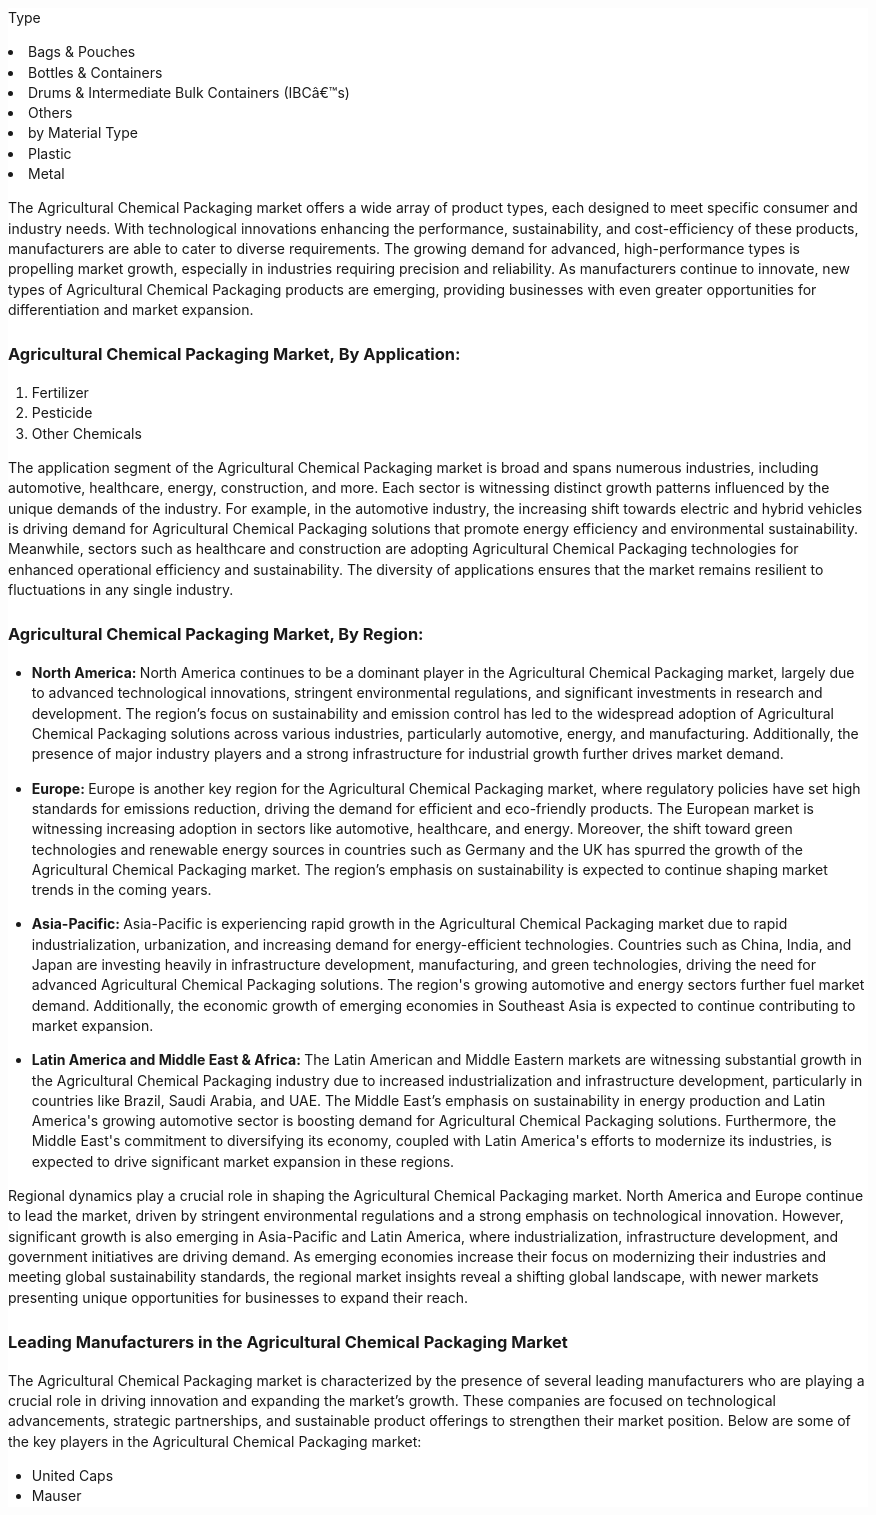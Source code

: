 Type<li> Bags & Pouches<li> Bottles & Containers<li> Drums & Intermediate Bulk Containers (IBCâ€™s)<li> Others<li> by Material Type<li> Plastic<li> Metal</li></ol><p>The Agricultural Chemical Packaging market offers a wide array of product types, each designed to meet specific consumer and industry needs. With technological innovations enhancing the performance, sustainability, and cost-efficiency of these products, manufacturers are able to cater to diverse requirements. The growing demand for advanced, high-performance types is propelling market growth, especially in industries requiring precision and reliability. As manufacturers continue to innovate, new types of Agricultural Chemical Packaging products are emerging, providing businesses with even greater opportunities for differentiation and market expansion.</p><h3>Agricultural Chemical Packaging Market,&nbsp;By Application:</h3><ol><li>Fertilizer<li> Pesticide<li> Other Chemicals</li></ol><p>The application segment of the Agricultural Chemical Packaging market is broad and spans numerous industries, including automotive, healthcare, energy, construction, and more. Each sector is witnessing distinct growth patterns influenced by the unique demands of the industry. For example, in the automotive industry, the increasing shift towards electric and hybrid vehicles is driving demand for Agricultural Chemical Packaging solutions that promote energy efficiency and environmental sustainability. Meanwhile, sectors such as healthcare and construction are adopting Agricultural Chemical Packaging technologies for enhanced operational efficiency and sustainability. The diversity of applications ensures that the market remains resilient to fluctuations in any single industry.</p><h3>Agricultural Chemical Packaging Market, By Region:</h3><ul><li><p><strong>North America:&nbsp;</strong>North America continues to be a dominant player in the Agricultural Chemical Packaging market, largely due to advanced technological innovations, stringent environmental regulations, and significant investments in research and development. The region&rsquo;s focus on sustainability and emission control has led to the widespread adoption of Agricultural Chemical Packaging solutions across various industries, particularly automotive, energy, and manufacturing. Additionally, the presence of major industry players and a strong infrastructure for industrial growth further drives market demand.</p></li><li><p><strong><strong>Europe:&nbsp;</strong></strong>Europe is another key region for the Agricultural Chemical Packaging market, where regulatory policies have set high standards for emissions reduction, driving the demand for efficient and eco-friendly products. The European market is witnessing increasing adoption in sectors like automotive, healthcare, and energy. Moreover, the shift toward green technologies and renewable energy sources in countries such as Germany and the UK has spurred the growth of the Agricultural Chemical Packaging market. The region&rsquo;s emphasis on sustainability is expected to continue shaping market trends in the coming years.</p></li><li><p><strong><strong>Asia-Pacific:&nbsp;</strong></strong>Asia-Pacific is experiencing rapid growth in the Agricultural Chemical Packaging market due to rapid industrialization, urbanization, and increasing demand for energy-efficient technologies. Countries such as China, India, and Japan are investing heavily in infrastructure development, manufacturing, and green technologies, driving the need for advanced Agricultural Chemical Packaging solutions. The region's growing automotive and energy sectors further fuel market demand. Additionally, the economic growth of emerging economies in Southeast Asia is expected to continue contributing to market expansion.</p></li><li><p><strong><strong>Latin America and Middle East &amp; Africa:&nbsp;</strong></strong>The Latin American and Middle Eastern markets are witnessing substantial growth in the Agricultural Chemical Packaging industry due to increased industrialization and infrastructure development, particularly in countries like Brazil, Saudi Arabia, and UAE. The Middle East&rsquo;s emphasis on sustainability in energy production and Latin America's growing automotive sector is boosting demand for Agricultural Chemical Packaging solutions. Furthermore, the Middle East's commitment to diversifying its economy, coupled with Latin America's efforts to modernize its industries, is expected to drive significant market expansion in these regions.</p></li></ul><p>Regional dynamics play a crucial role in shaping the Agricultural Chemical Packaging market. North America and Europe continue to lead the market, driven by stringent environmental regulations and a strong emphasis on technological innovation. However, significant growth is also emerging in Asia-Pacific and Latin America, where industrialization, infrastructure development, and government initiatives are driving demand. As emerging economies increase their focus on modernizing their industries and meeting global sustainability standards, the regional market insights reveal a shifting global landscape, with newer markets presenting unique opportunities for businesses to expand their reach.</p><h3><strong>Leading Manufacturers in the Agricultural Chemical Packaging Market</strong></h3><p>The Agricultural Chemical Packaging market is characterized by the presence of several leading manufacturers who are playing a crucial role in driving innovation and expanding the market&rsquo;s growth. These companies are focused on technological advancements, strategic partnerships, and sustainable product offerings to strengthen their market position. Below are some of the key players in the Agricultural Chemical Packaging market:</p></div><div class="article-main__content" data-test-id="publishing-text-block"><ul><li><span class="">United Caps<li>Mauser